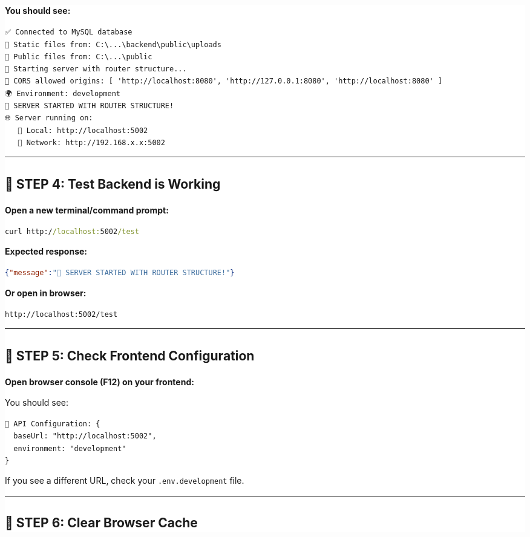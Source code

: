 **You should see:**
```
✅ Connected to MySQL database
📁 Static files from: C:\...\backend\public\uploads
📁 Public files from: C:\...\public
🚀 Starting server with router structure...
🔐 CORS allowed origins: [ 'http://localhost:8080', 'http://127.0.0.1:8080', 'http://localhost:8080' ]
🌍 Environment: development
🎉 SERVER STARTED WITH ROUTER STRUCTURE!
🌐 Server running on:
   📍 Local: http://localhost:5002
   📍 Network: http://192.168.x.x:5002
```

---

## 🎯 STEP 4: Test Backend is Working

**Open a new terminal/command prompt:**

```cmd
curl http://localhost:5002/test
```

**Expected response:**
```json
{"message":"🎉 SERVER STARTED WITH ROUTER STRUCTURE!"}
```

**Or open in browser:**
```
http://localhost:5002/test
```

---

## 🎯 STEP 5: Check Frontend Configuration

**Open browser console (F12) on your frontend:**

You should see:
```
🔧 API Configuration: {
  baseUrl: "http://localhost:5002",
  environment: "development"
}
```

If you see a different URL, check your `.env.development` file.

---

## 🎯 STEP 6: Clear Browser Cache
